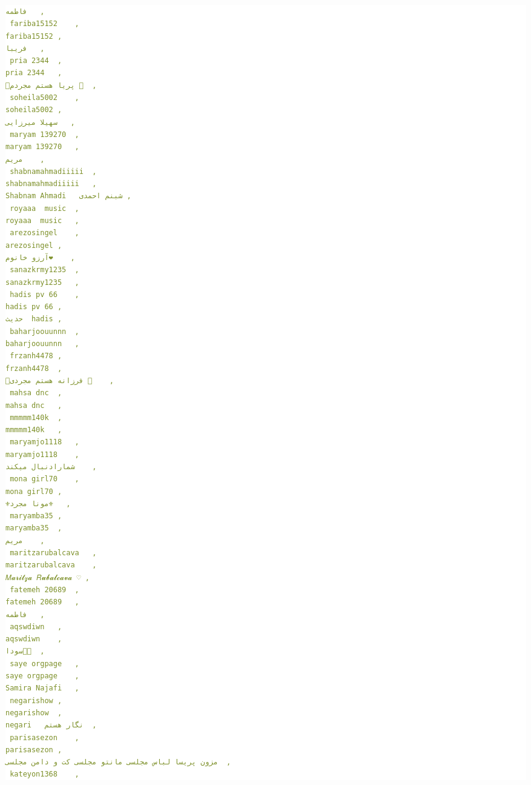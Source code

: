 ```yaml
فاطمه	,
 fariba15152	,
fariba15152	,
فریبا	,
 pria 2344	,
pria 2344	,
🌺پريا هستم مجردم 🌺	,
 soheila5002	,
soheila5002	,
سهیلا میرزایی	,
 maryam 139270	,
maryam 139270	,
مریم	,
 shabnamahmadiiiii	,
shabnamahmadiiiii	,
Shabnam Ahmadi   شبنم احمدی	,
 royaaa  music	,
royaaa  music	,
 arezosingel	,
arezosingel	,
آرزو خانوم❤️	,
 sanazkrmy1235	,
sanazkrmy1235	,
 hadis pv 66	,
hadis pv 66	,
حدیث  hadis	,
 baharjoouunnn	,
baharjoouunnn	,
 frzanh4478	,
frzanh4478	,
🌺فرزانه هستم مجردی 🌺	,
 mahsa dnc	,
mahsa dnc	,
 mmmmm140k	,
mmmmm140k	,
 maryamjo1118	,
maryamjo1118	,
شمارادنبال میکند	,
 mona girl70	,
mona girl70	,
⚜️مونا مجرد⚜️	,
 maryamba35	,
maryamba35	,
مریم	,
 maritzarubalcava 	,
maritzarubalcava 	,
𝑀𝓪𝓻𝓲𝓽𝔃𝓪 𝑅𝓾𝓫𝓪𝓵𝓬𝓪𝓿𝓪 ♡	,
 fatemeh 20689	,
fatemeh 20689	,
فاطمه	,
 aqswdiwn	,
aqswdiwn	,
سودا🌱🌹	,
 saye orgpage	,
saye orgpage	,
Samira Najafi	,
 negarishow	,
negarishow	,
negari   نگار هستم	,
 parisasezon	,
parisasezon	,
مزون پریسا لباس مجلسی مانتو مجلسی کت‌ و دامن مجلسی	,
 kateyon1368	,
```